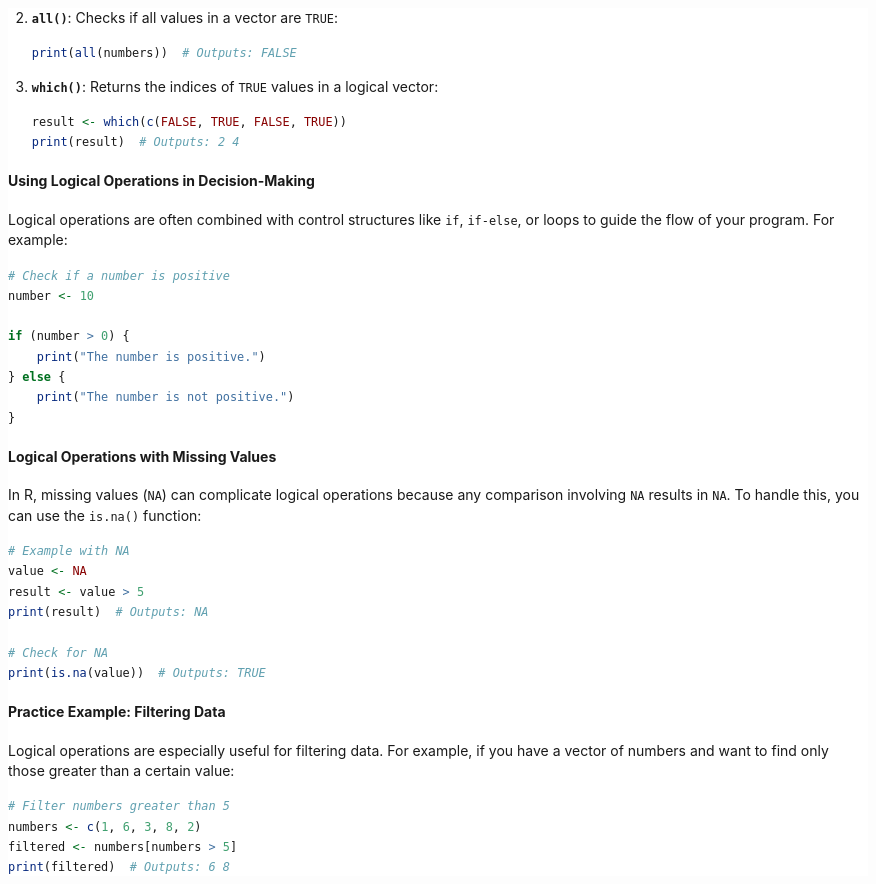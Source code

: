 2. **`all()`**: Checks if all values in a vector are `TRUE`:
   ```r
   print(all(numbers))  # Outputs: FALSE
   ```

3. **`which()`**: Returns the indices of `TRUE` values in a logical vector:
   ```r
   result <- which(c(FALSE, TRUE, FALSE, TRUE))
   print(result)  # Outputs: 2 4
   ```



#### Using Logical Operations in Decision-Making

Logical operations are often combined with control structures like `if`, `if-else`, or loops to guide the flow of your program. For example:

```r
# Check if a number is positive
number <- 10

if (number > 0) {
    print("The number is positive.")
} else {
    print("The number is not positive.")
}
```



#### Logical Operations with Missing Values

In R, missing values (`NA`) can complicate logical operations because any comparison involving `NA` results in `NA`. To handle this, you can use the `is.na()` function:

```r
# Example with NA
value <- NA
result <- value > 5
print(result)  # Outputs: NA

# Check for NA
print(is.na(value))  # Outputs: TRUE
```



#### Practice Example: Filtering Data

Logical operations are especially useful for filtering data. For example, if you have a vector of numbers and want to find only those greater than a certain value:

```r
# Filter numbers greater than 5
numbers <- c(1, 6, 3, 8, 2)
filtered <- numbers[numbers > 5]
print(filtered)  # Outputs: 6 8
```
